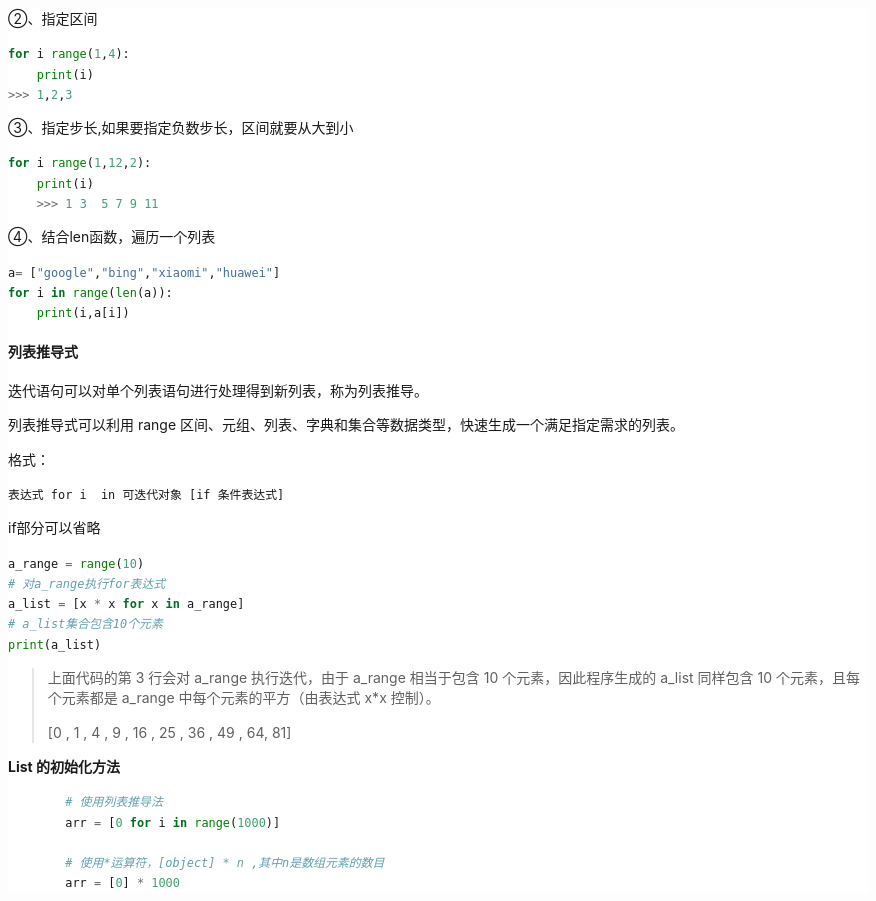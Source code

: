 ②、指定区间

```python
for i range(1,4):
	print(i) 
>>> 1,2,3
```

③、指定步长,如果要指定负数步长，区间就要从大到小

```python
for i range(1,12,2):
    print(i)
    >>> 1 3  5 7 9 11 
```

④、结合len函数，遍历一个列表

```python
a= ["google","bing","xiaomi","huawei"]
for i in range(len(a)):
    print(i,a[i]) 
```



#### 列表推导式

迭代语句可以对单个列表语句进行处理得到新列表，称为列表推导。 

 列表推导式可以利用 range 区间、元组、列表、字典和集合等数据类型，快速生成一个满足指定需求的列表。

格式：

`表达式 for i  in 可迭代对象 [if 条件表达式]`

if部分可以省略



```python
a_range = range(10)
# 对a_range执行for表达式
a_list = [x * x for x in a_range]
# a_list集合包含10个元素
print(a_list)
```

>  上面代码的第 3 行会对 a_range 执行迭代，由于 a_range 相当于包含 10 个元素，因此程序生成的 a_list 同样包含 10 个元素，且每个元素都是 a_range 中每个元素的平方（由表达式 x*x 控制）。
>
> [0 , 1 , 4 , 9 , 16 , 25 , 36 , 49 , 64, 81]

**List 的初始化方法**

```python
        # 使用列表推导法 
        arr = [0 for i in range(1000)] 

        # 使用*运算符，[object] * n ,其中n是数组元素的数目 
        arr = [0] * 1000 
```
